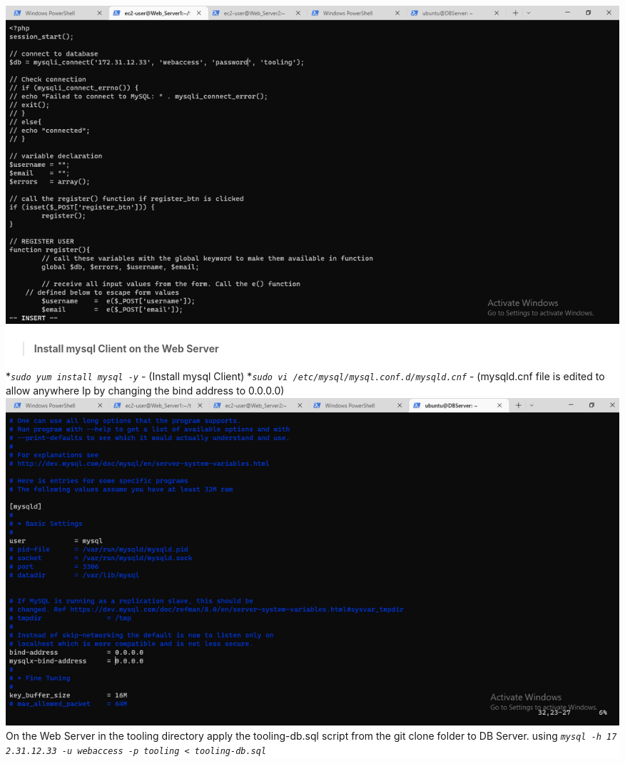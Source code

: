 ![WS-DB](./Project_7_Images/ws%20con%20to%20DB.PNG)
>#### Install mysql Client on the Web Server 
**`sudo yum install mysql -y`* - (Install mysql Client)
**`sudo vi /etc/mysql/mysql.conf.d/mysqld.cnf`* - (mysqld.cnf file is edited to allow anywhere Ip by changing the bind address to 0.0.0.0)
![mysqlC](./Project_7_Images/sudo%20vi%20_etc_mysql.PNG)
On the Web Server in the tooling directory apply the tooling-db.sql script from the git clone folder to DB Server. using *`mysql -h 172.31.12.33 -u webaccess -p tooling < tooling-db.sql`*

